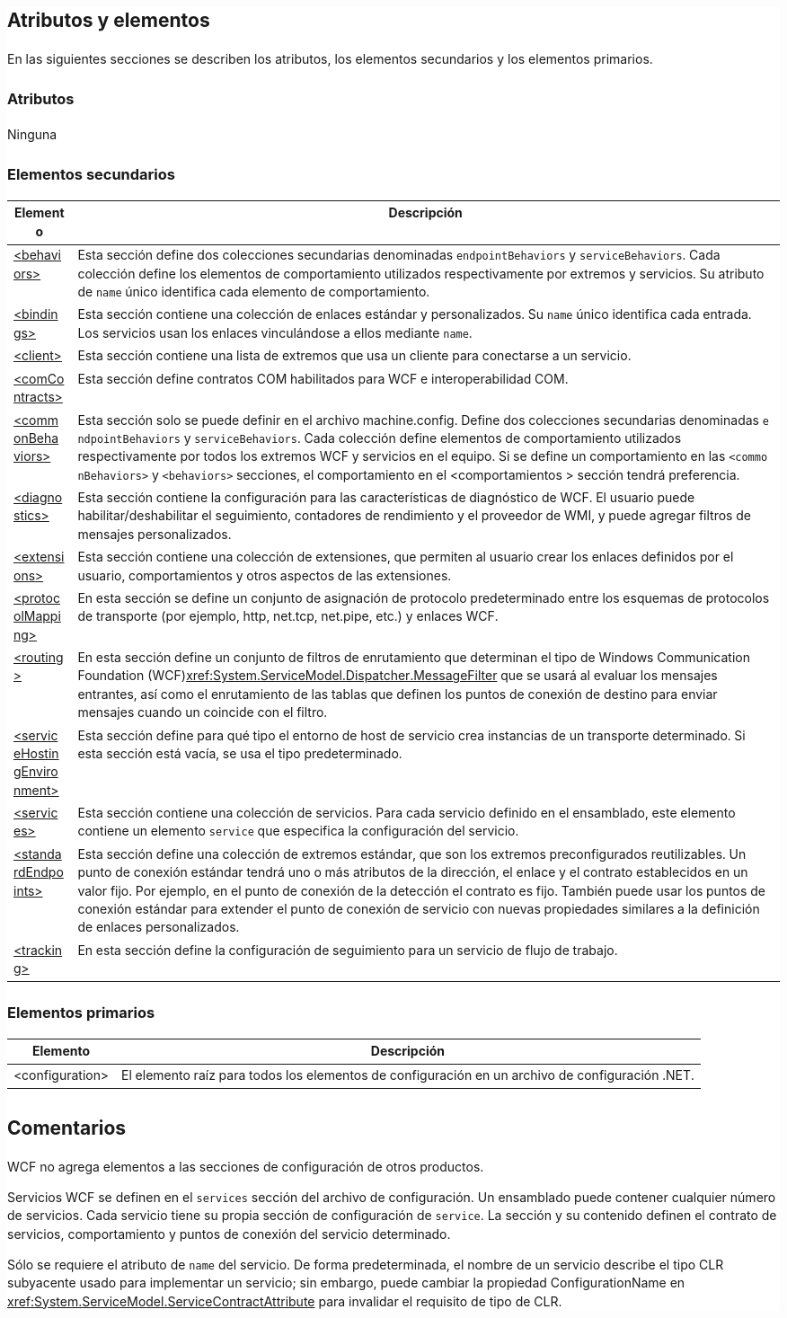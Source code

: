 ## <a name="attributes-and-elements"></a>Atributos y elementos  
 En las siguientes secciones se describen los atributos, los elementos secundarios y los elementos primarios.  
  
### <a name="attributes"></a>Atributos  
 Ninguna  
  
### <a name="child-elements"></a>Elementos secundarios  
  
|Elemento|Descripción|  
|-------------|-----------------|  
|[\<behaviors>](../../../../../docs/framework/configure-apps/file-schema/wcf/behaviors.md)|Esta sección define dos colecciones secundarias denominadas `endpointBehaviors` y `serviceBehaviors`.  Cada colección define los elementos de comportamiento utilizados respectivamente por extremos y servicios. Su atributo de `name` único identifica cada elemento de comportamiento.|  
|[\<bindings>](../../../../../docs/framework/configure-apps/file-schema/wcf/bindings.md)|Esta sección contiene una colección de enlaces estándar y personalizados. Su `name` único identifica cada entrada. Los servicios usan los enlaces vinculándose a ellos mediante `name`.|  
|[\<client>](../../../../../docs/framework/configure-apps/file-schema/wcf/client.md)|Esta sección contiene una lista de extremos que usa un cliente para conectarse a un servicio.|  
|[\<comContracts>](../../../../../docs/framework/configure-apps/file-schema/wcf/comcontracts.md)|Esta sección define contratos COM habilitados para WCF e interoperabilidad COM.|  
|[\<commonBehaviors>](../../../../../docs/framework/configure-apps/file-schema/wcf/commonbehaviors.md)|Esta sección solo se puede definir en el archivo machine.config. Define dos colecciones secundarias denominadas `endpointBehaviors` y `serviceBehaviors`.  Cada colección define elementos de comportamiento utilizados respectivamente por todos los extremos WCF y servicios en el equipo.  Si se define un comportamiento en las `<commonBehaviors>` y `<behaviors>` secciones, el comportamiento en el \<comportamientos > sección tendrá preferencia.|  
|[\<diagnostics>](../../../../../docs/framework/configure-apps/file-schema/wcf/diagnostics.md)|Esta sección contiene la configuración para las características de diagnóstico de WCF. El usuario puede habilitar/deshabilitar el seguimiento, contadores de rendimiento y el proveedor de WMI, y puede agregar filtros de mensajes personalizados.|  
|[\<extensions>](../../../../../docs/framework/configure-apps/file-schema/wcf/extensions-section.md)|Esta sección contiene una colección de extensiones, que permiten al usuario crear los enlaces definidos por el usuario, comportamientos y otros aspectos de las extensiones.|  
|[\<protocolMapping>](../../../../../docs/framework/configure-apps/file-schema/wcf/protocolmapping.md)|En esta sección se define un conjunto de asignación de protocolo predeterminado entre los esquemas de protocolos de transporte (por ejemplo, http, net.tcp, net.pipe, etc.) y enlaces WCF.|  
|[\<routing>](../../../../../docs/framework/configure-apps/file-schema/wcf/routing.md)|En esta sección define un conjunto de filtros de enrutamiento que determinan el tipo de Windows Communication Foundation (WCF)<xref:System.ServiceModel.Dispatcher.MessageFilter> que se usará al evaluar los mensajes entrantes, así como el enrutamiento de las tablas que definen los puntos de conexión de destino para enviar mensajes cuando un coincide con el filtro.|  
|[\<serviceHostingEnvironment>](../../../../../docs/framework/configure-apps/file-schema/wcf/servicehostingenvironment.md)|Esta sección define para qué tipo el entorno de host de servicio crea instancias de un transporte determinado. Si esta sección está vacía, se usa el tipo predeterminado.|  
|[\<services>](../../../../../docs/framework/configure-apps/file-schema/wcf/services.md)|Esta sección contiene una colección de servicios. Para cada servicio definido en el ensamblado, este elemento contiene un elemento `service` que especifica la configuración del servicio.|  
|[\<standardEndpoints>](../../../../../docs/framework/configure-apps/file-schema/wcf/standardendpoints.md)|Esta sección define una colección de extremos estándar, que son los extremos preconfigurados reutilizables. Un punto de conexión estándar tendrá uno o más atributos de la dirección, el enlace y el contrato establecidos en un valor fijo. Por ejemplo, en el punto de conexión de la detección el contrato es fijo. También puede usar los puntos de conexión estándar para extender el punto de conexión de servicio con nuevas propiedades similares a la definición de enlaces personalizados.|
|[\<tracking>](../../../../../docs/framework/configure-apps/file-schema/wcf/tracking-of-wcf.md)|En esta sección define la configuración de seguimiento para un servicio de flujo de trabajo.|

### <a name="parent-elements"></a>Elementos primarios  
  
|Elemento|Descripción|  
|-------------|-----------------|  
|\<configuration>|El elemento raíz para todos los elementos de configuración en un archivo de configuración .NET.|  
  
## <a name="remarks"></a>Comentarios  
 WCF no agrega elementos a las secciones de configuración de otros productos.  
  
 Servicios WCF se definen en el `services` sección del archivo de configuración. Un ensamblado puede contener cualquier número de servicios. Cada servicio tiene su propia sección de configuración de `service`. La sección y su contenido definen el contrato de servicios, comportamiento y puntos de conexión del servicio determinado.  
  
 Sólo se requiere el atributo de `name` del servicio.  De forma predeterminada, el nombre de un servicio describe el tipo CLR subyacente usado para implementar un servicio; sin embargo, puede cambiar la propiedad ConfigurationName en <xref:System.ServiceModel.ServiceContractAttribute> para invalidar el requisito de tipo de CLR.  
  